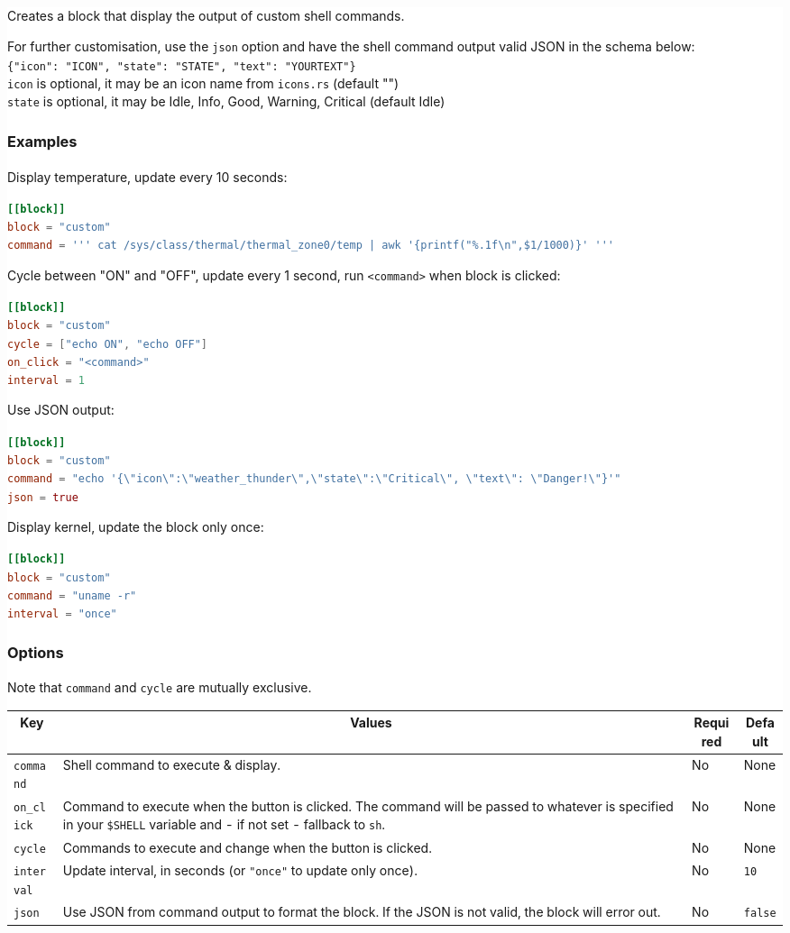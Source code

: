 Creates a block that display the output of custom shell commands.

For further customisation, use the `json` option and have the shell command output valid JSON in the schema below:  
`{"icon": "ICON", "state": "STATE", "text": "YOURTEXT"}`  
`icon` is optional, it may be an icon name from `icons.rs` (default "")  
`state` is optional, it may be Idle, Info, Good, Warning, Critical (default Idle)  

### Examples

Display temperature, update every 10 seconds:

```toml
[[block]]
block = "custom"
command = ''' cat /sys/class/thermal/thermal_zone0/temp | awk '{printf("%.1f\n",$1/1000)}' '''
```

Cycle between "ON" and "OFF", update every 1 second, run `<command>` when block is clicked:

```toml
[[block]]
block = "custom"
cycle = ["echo ON", "echo OFF"]
on_click = "<command>"
interval = 1
```

Use JSON output:

```toml
[[block]]
block = "custom"
command = "echo '{\"icon\":\"weather_thunder\",\"state\":\"Critical\", \"text\": \"Danger!\"}'"
json = true
```

Display kernel, update the block only once:

```toml
[[block]]
block = "custom"
command = "uname -r"
interval = "once"
```

### Options

Note that `command` and `cycle` are mutually exclusive.

Key | Values | Required | Default
----|--------|----------|--------
`command` | Shell command to execute & display. | No | None
`on_click` | Command to execute when the button is clicked. The command will be passed to whatever is specified in your `$SHELL` variable and - if not set - fallback to `sh`. | No | None
`cycle` | Commands to execute and change when the button is clicked. | No | None
`interval` | Update interval, in seconds (or `"once"` to update only once). | No | `10`
`json` | Use JSON from command output to format the block. If the JSON is not valid, the block will error out. | No | `false`
